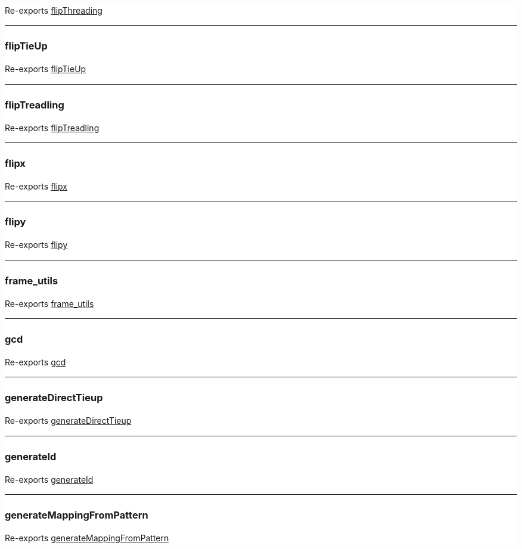 Re-exports [flipThreading](../objects/looms/functions/flipThreading.md)

***

### flipTieUp

Re-exports [flipTieUp](../objects/looms/functions/flipTieUp.md)

***

### flipTreadling

Re-exports [flipTreadling](../objects/looms/functions/flipTreadling.md)

***

### flipx

Re-exports [flipx](../ops/flipx/flipx/variables/flipx.md)

***

### flipy

Re-exports [flipy](../ops/flipy/flipy/variables/flipy.md)

***

### frame\_utils

Re-exports [frame_utils](../looms/shafttreadle/variables/frame_utils.md)

***

### gcd

Re-exports [gcd](../utils/utils/functions/gcd.md)

***

### generateDirectTieup

Re-exports [generateDirectTieup](../objects/looms/functions/generateDirectTieup.md)

***

### generateId

Re-exports [generateId](../utils/utils/functions/generateId.md)

***

### generateMappingFromPattern

Re-exports [generateMappingFromPattern](../objects/draft/functions/generateMappingFromPattern.md)
